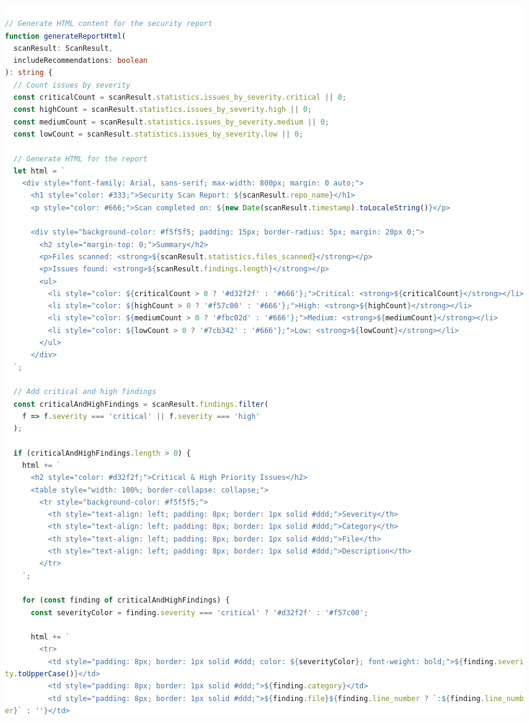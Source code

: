 ```typescript

// Generate HTML content for the security report
function generateReportHtml(
  scanResult: ScanResult,
  includeRecommendations: boolean
): string {
  // Count issues by severity
  const criticalCount = scanResult.statistics.issues_by_severity.critical || 0;
  const highCount = scanResult.statistics.issues_by_severity.high || 0;
  const mediumCount = scanResult.statistics.issues_by_severity.medium || 0;
  const lowCount = scanResult.statistics.issues_by_severity.low || 0;
  
  // Generate HTML for the report
  let html = `
    <div style="font-family: Arial, sans-serif; max-width: 800px; margin: 0 auto;">
      <h1 style="color: #333;">Security Scan Report: ${scanResult.repo_name}</h1>
      <p style="color: #666;">Scan completed on: ${new Date(scanResult.timestamp).toLocaleString()}</p>
      
      <div style="background-color: #f5f5f5; padding: 15px; border-radius: 5px; margin: 20px 0;">
        <h2 style="margin-top: 0;">Summary</h2>
        <p>Files scanned: <strong>${scanResult.statistics.files_scanned}</strong></p>
        <p>Issues found: <strong>${scanResult.findings.length}</strong></p>
        <ul>
          <li style="color: ${criticalCount > 0 ? '#d32f2f' : '#666'};">Critical: <strong>${criticalCount}</strong></li>
          <li style="color: ${highCount > 0 ? '#f57c00' : '#666'};">High: <strong>${highCount}</strong></li>
          <li style="color: ${mediumCount > 0 ? '#fbc02d' : '#666'};">Medium: <strong>${mediumCount}</strong></li>
          <li style="color: ${lowCount > 0 ? '#7cb342' : '#666'};">Low: <strong>${lowCount}</strong></li>
        </ul>
      </div>
  `;
  
  // Add critical and high findings
  const criticalAndHighFindings = scanResult.findings.filter(
    f => f.severity === 'critical' || f.severity === 'high'
  );
  
  if (criticalAndHighFindings.length > 0) {
    html += `
      <h2 style="color: #d32f2f;">Critical & High Priority Issues</h2>
      <table style="width: 100%; border-collapse: collapse;">
        <tr style="background-color: #f5f5f5;">
          <th style="text-align: left; padding: 8px; border: 1px solid #ddd;">Severity</th>
          <th style="text-align: left; padding: 8px; border: 1px solid #ddd;">Category</th>
          <th style="text-align: left; padding: 8px; border: 1px solid #ddd;">File</th>
          <th style="text-align: left; padding: 8px; border: 1px solid #ddd;">Description</th>
        </tr>
    `;
    
    for (const finding of criticalAndHighFindings) {
      const severityColor = finding.severity === 'critical' ? '#d32f2f' : '#f57c00';
      
      html += `
        <tr>
          <td style="padding: 8px; border: 1px solid #ddd; color: ${severityColor}; font-weight: bold;">${finding.severity.toUpperCase()}</td>
          <td style="padding: 8px; border: 1px solid #ddd;">${finding.category}</td>
          <td style="padding: 8px; border: 1px solid #ddd;">${finding.file}${finding.line_number ? `:${finding.line_number}` : ''}</td>
```